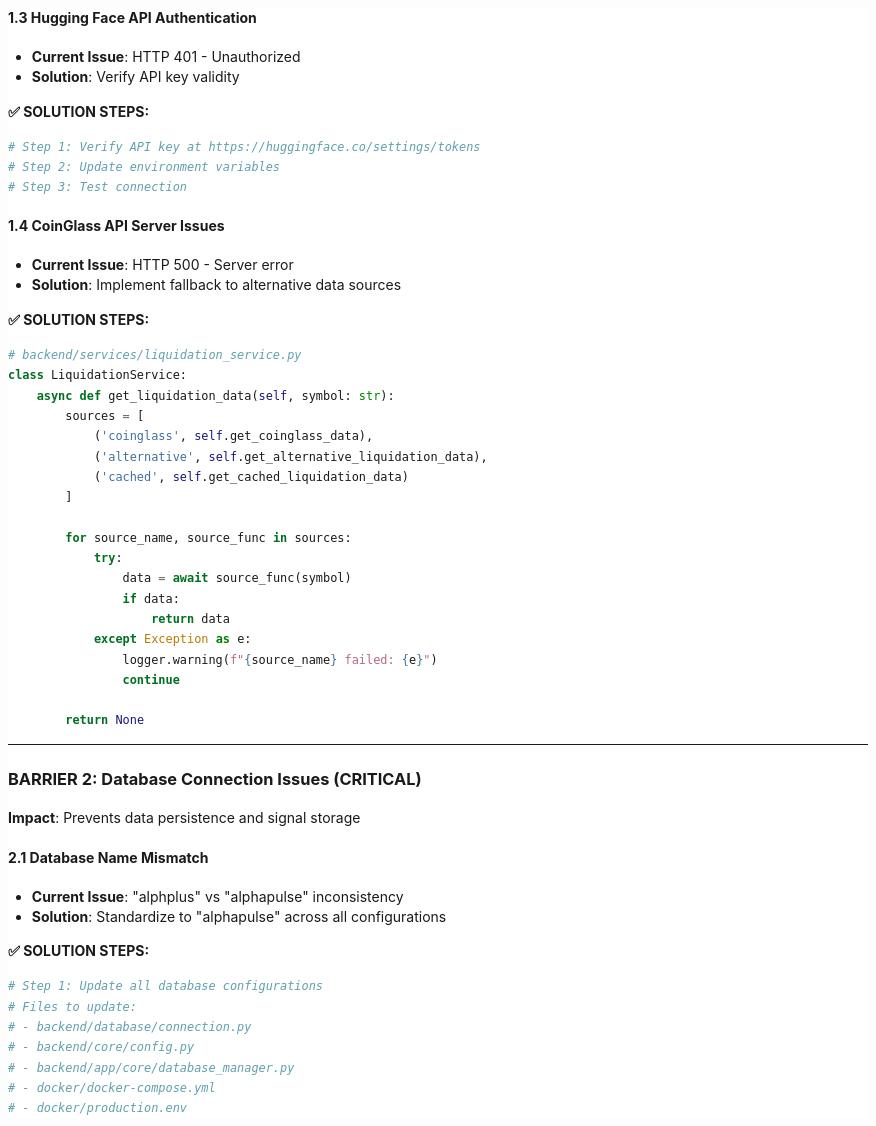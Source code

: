 #### **1.3 Hugging Face API Authentication**
- **Current Issue**: HTTP 401 - Unauthorized
- **Solution**: Verify API key validity

**✅ SOLUTION STEPS:**
```bash
# Step 1: Verify API key at https://huggingface.co/settings/tokens
# Step 2: Update environment variables
# Step 3: Test connection
```

#### **1.4 CoinGlass API Server Issues**
- **Current Issue**: HTTP 500 - Server error
- **Solution**: Implement fallback to alternative data sources

**✅ SOLUTION STEPS:**
```python
# backend/services/liquidation_service.py
class LiquidationService:
    async def get_liquidation_data(self, symbol: str):
        sources = [
            ('coinglass', self.get_coinglass_data),
            ('alternative', self.get_alternative_liquidation_data),
            ('cached', self.get_cached_liquidation_data)
        ]
        
        for source_name, source_func in sources:
            try:
                data = await source_func(symbol)
                if data:
                    return data
            except Exception as e:
                logger.warning(f"{source_name} failed: {e}")
                continue
        
        return None
```

---

### **BARRIER 2: Database Connection Issues (CRITICAL)**
**Impact**: Prevents data persistence and signal storage

#### **2.1 Database Name Mismatch**
- **Current Issue**: "alphplus" vs "alphapulse" inconsistency
- **Solution**: Standardize to "alphapulse" across all configurations

**✅ SOLUTION STEPS:**
```bash
# Step 1: Update all database configurations
# Files to update:
# - backend/database/connection.py
# - backend/core/config.py
# - backend/app/core/database_manager.py
# - docker/docker-compose.yml
# - docker/production.env
```
